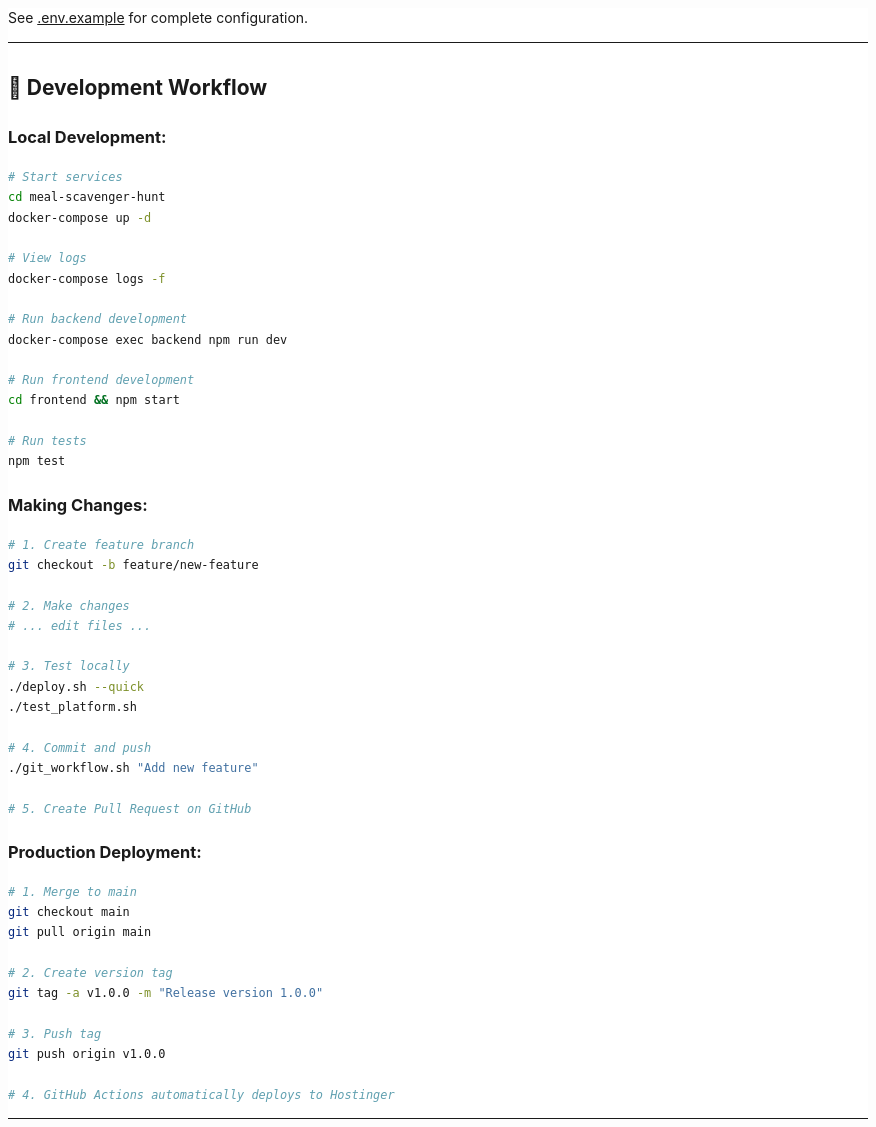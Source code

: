 See [.env.example](./meal-scavenger-hunt/.env.example) for complete configuration.

---

## 🚦 **Development Workflow**

### **Local Development:**
```bash
# Start services
cd meal-scavenger-hunt
docker-compose up -d

# View logs
docker-compose logs -f

# Run backend development
docker-compose exec backend npm run dev

# Run frontend development
cd frontend && npm start

# Run tests
npm test
```

### **Making Changes:**
```bash
# 1. Create feature branch
git checkout -b feature/new-feature

# 2. Make changes
# ... edit files ...

# 3. Test locally
./deploy.sh --quick
./test_platform.sh

# 4. Commit and push
./git_workflow.sh "Add new feature"

# 5. Create Pull Request on GitHub
```

### **Production Deployment:**
```bash
# 1. Merge to main
git checkout main
git pull origin main

# 2. Create version tag
git tag -a v1.0.0 -m "Release version 1.0.0"

# 3. Push tag
git push origin v1.0.0

# 4. GitHub Actions automatically deploys to Hostinger
```

---